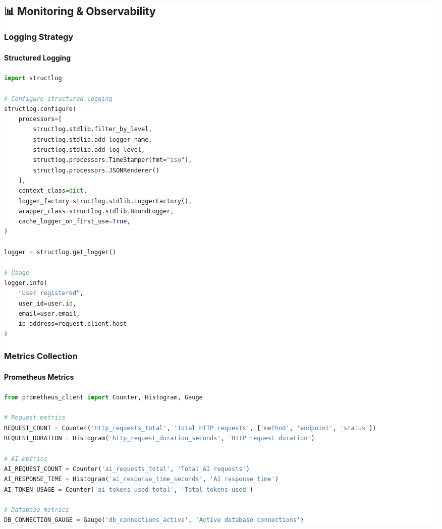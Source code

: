 ## 📊 Monitoring & Observability

### Logging Strategy

#### Structured Logging
```python
import structlog

# Configure structured logging
structlog.configure(
    processors=[
        structlog.stdlib.filter_by_level,
        structlog.stdlib.add_logger_name,
        structlog.stdlib.add_log_level,
        structlog.processors.TimeStamper(fmt="iso"),
        structlog.processors.JSONRenderer()
    ],
    context_class=dict,
    logger_factory=structlog.stdlib.LoggerFactory(),
    wrapper_class=structlog.stdlib.BoundLogger,
    cache_logger_on_first_use=True,
)

logger = structlog.get_logger()

# Usage
logger.info(
    "User registered",
    user_id=user.id,
    email=user.email,
    ip_address=request.client.host
)
```

### Metrics Collection

#### Prometheus Metrics
```python
from prometheus_client import Counter, Histogram, Gauge

# Request metrics
REQUEST_COUNT = Counter('http_requests_total', 'Total HTTP requests', ['method', 'endpoint', 'status'])
REQUEST_DURATION = Histogram('http_request_duration_seconds', 'HTTP request duration')

# AI metrics
AI_REQUEST_COUNT = Counter('ai_requests_total', 'Total AI requests')
AI_RESPONSE_TIME = Histogram('ai_response_time_seconds', 'AI response time')
AI_TOKEN_USAGE = Counter('ai_tokens_used_total', 'Total tokens used')

# Database metrics
DB_CONNECTION_GAUGE = Gauge('db_connections_active', 'Active database connections')
```
